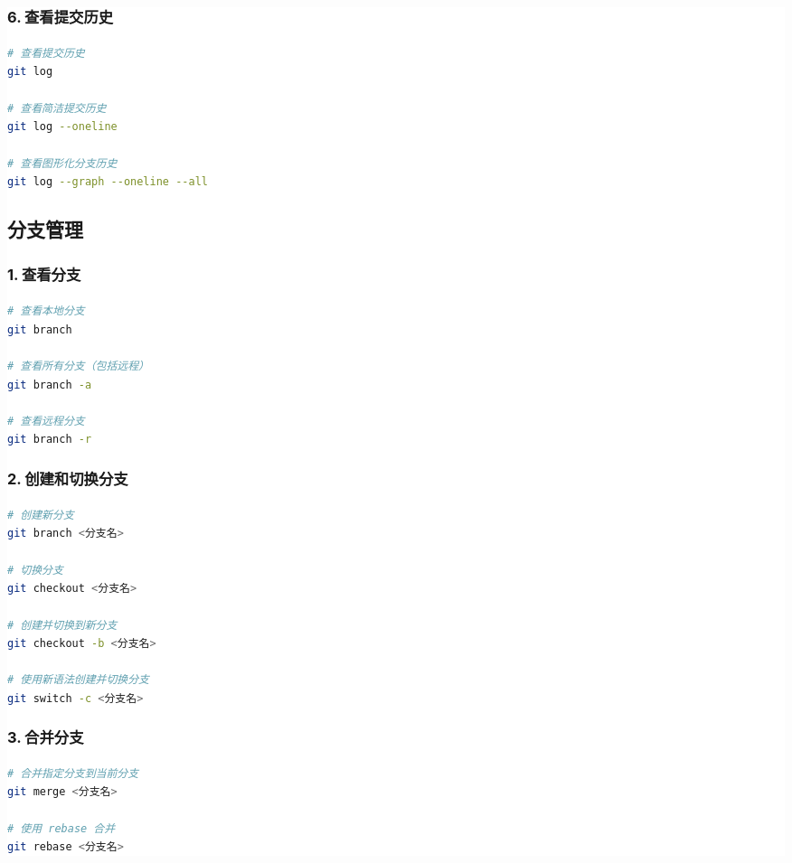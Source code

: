 ### 6. 查看提交历史

```bash
# 查看提交历史
git log

# 查看简洁提交历史
git log --oneline

# 查看图形化分支历史
git log --graph --oneline --all
```

## 分支管理

### 1. 查看分支

```bash
# 查看本地分支
git branch

# 查看所有分支（包括远程）
git branch -a

# 查看远程分支
git branch -r
```

### 2. 创建和切换分支

```bash
# 创建新分支
git branch <分支名>

# 切换分支
git checkout <分支名>

# 创建并切换到新分支
git checkout -b <分支名>

# 使用新语法创建并切换分支
git switch -c <分支名>
```

### 3. 合并分支

```bash
# 合并指定分支到当前分支
git merge <分支名>

# 使用 rebase 合并
git rebase <分支名>
```
